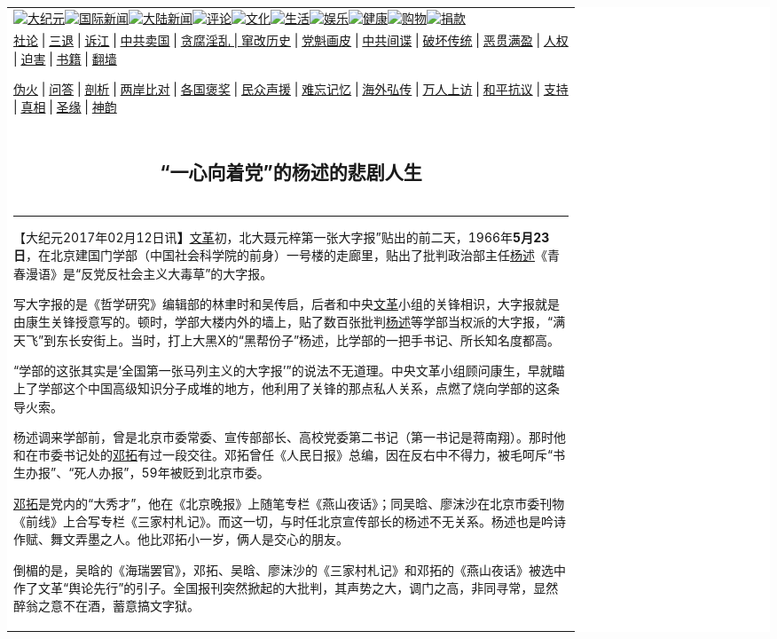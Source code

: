 <a name="1" id="1" target="_blank"></a><span id="1"></span>
<table border="0"><tr><td colspan="2" VALIGN=TOP><a href="https://github.com/asdfghy6/djy/blob/master/gb/nsc413.md#1"><img src="https://raw.githubusercontent.com/asdfghy6/1/master/t/djy/1.jpg" title="大纪元"></a><a href="https://github.com/asdfghy6/djy/blob/master/gb/n24hr.md#1"><img src="https://raw.githubusercontent.com/asdfghy6/1/master/t/djy/3.jpg" title="国际新闻"></a><a href="https://github.com/asdfghy6/djy/blob/master/gb/nsc413.md#1"><img src="https://raw.githubusercontent.com/asdfghy6/1/master/t/djy/4.jpg" title="大陆新闻"></a><a href="https://github.com/asdfghy6/djy/blob/master/gb/news392.md#1"><img src="https://raw.githubusercontent.com/asdfghy6/1/master/t/djy/5.jpg" title="评论"></a><a href="https://github.com/asdfghy6/djy/blob/master/gb/news2007.md#1"><img src="https://raw.githubusercontent.com/asdfghy6/1/master/t/djy/6.jpg" title="文化"></a><a href="https://github.com/asdfghy6/djy/blob/master/gb/news2008.md#1"><img src="https://raw.githubusercontent.com/asdfghy6/1/master/t/djy/7.jpg" title="生活"></a><a href="https://github.com/asdfghy6/djy/blob/master/gb/ncyule.md#1"><img src="https://raw.githubusercontent.com/asdfghy6/1/master/t/djy/8.jpg" title="娱乐"></a><a href="https://github.com/asdfghy6/djy/blob/master/gb/nsc1002.md#1"><img src="https://raw.githubusercontent.com/asdfghy6/1/master/t/djy/9.jpg" title="健康"><a href="https://www.youlucky.com"><img src="https://raw.githubusercontent.com/asdfghy6/1/master/t/djy/10.jpg" title="购物"></a><a href="https://www.supportepoch.org/donation?utm_medium=epochtimes&utm_source=referral&utm_campaign=donate_button_djyhomepage"><img src="https://raw.githubusercontent.com/asdfghy6/1/master/t/djy/12.jpg" title="捐款"></a></td></tr>
<tr><td colspan="2" VALIGN=TOP><a target="_blank" href="https://git.io/fjCRf">社论</a> | <a target="_blank" href="https://github.com/asdfghy6/djy/blob/master/gb/nf5657.md#1">三退</a> | <a target="_blank" href="https://github.com/asdfghy6/djy/blob/master/gb/nf6123.md#1">诉江</a> | <a target="_blank" href="https://github.com/asdfghy6/djy/blob/master/gb/nf1176117.md#1">中共卖国</a> | <a target="_blank" href="https://github.com/asdfghy6/djy/blob/master/gb/nf5773.md#1">贪腐淫乱 | <a target="_blank" href="https://github.com/asdfghy6/djy/blob/master/gb/nf1176115.md#1">窜改历史</a> | <a target="_blank" href="https://github.com/asdfghy6/djy/blob/master/gb/nf1176107.md#1">党魁画皮</a> | <a target="_blank" href="https://github.com/asdfghy6/djy/blob/master/gb/nf1320400.md#1">中共间谍</a> | <a target="_blank" href="https://github.com/asdfghy6/djy/blob/master/gb/nf1176114.md#1">破坏传统</a> | <a target="_blank" href="https://github.com/asdfghy6/djy/blob/master/gb/nf5287.md#1">恶贯满盈</a> | <a target="_blank" href="https://github.com/asdfghy6/djy/blob/master/gb/ncid278.md#1">人权</a> | <a target="_blank" href="https://github.com/asdfghy6/djy/blob/master/gb/nf1176111.md#1">迫害</a> | <a target="_blank" href="https://github.com/asdfghy6/djy/blob/master/gb/nf1235328.md#1">书籍</a> | <a target="_blank" href="https://github.com/asdfghy6/fq/blob/master/README.md?zsrh#1">翻墙</a></p><p><a target="_blank" href="https://github.com/asdfghy6/djy/blob/master/gb/nf5562.md#1">伪火</a> | <a target="_blank" href="https://github.com/asdfghy6/djy/blob/master/gb/nf4378.md#1">问答</a> | <a target="_blank" href="https://github.com/asdfghy6/djy/blob/master/gb/nf5792.md#1">剖析</a> | <a target="_blank" href="https://github.com/asdfghy6/djy/blob/master/gb/nf5735.md#1">两岸比对</a> | <a target="_blank" href="https://github.com/asdfghy6/djy/blob/master/gb/nf6119.md#1">各国褒奖</a> | <a target="_blank" href="https://github.com/asdfghy6/djy/blob/master/gb/nf6120.md#1">民众声援</a> | <a target="_blank" href="https://github.com/asdfghy6/djy/blob/master/gb/nf1188594.md#1">难忘记忆</a> | <a target="_blank" href="https://github.com/asdfghy6/djy/blob/master/gb/nf3180.md#1">海外弘传</a> | <a target="_blank" href="https://github.com/asdfghy6/djy/blob/master/gb/nf5410.md#1">万人上访</a> | <a target="_blank" href="https://github.com/asdfghy6/ntdtv/blob/master/gb/prog1530_1.md#1">和平抗议</a> | <a target="_blank" href="https://github.com/asdfghy6/djy/blob/master/gb/nf4386.md#1">支持</a> | <a target="_blank" href="https://github.com/asdfghy6/djy/blob/master/gb/nf4389.md#1">真相</a> | <a target="_blank" href="https://github.com/asdfghy6/djy/blob/master/gb/nf5790.md#1">圣缘</a> | <a target="_blank" href="https://github.com/asdfghy6/djy/blob/master/gb/nf4786.md#1">神韵</a></td></tr>
<tr><td VALIGN=TOP width="626"><h2 align=center>“一心向着党”的杨述的悲剧人生</h2>

<h6></h6>
<hr>
<p>【大纪元2017年02月12日讯<strong>】</strong><a href="https://github.com/asdfghy6/djy/blob/master/gb/tag/%E6%96%87%E9%9D%A9.md">文革</a>初，北大聂元梓第一张大字报”贴出的前二天，1966年<strong>5</strong><strong>月</strong><strong>23</strong><strong>日</strong>，在北京建国门学部（中国社会科学院的前身）一号楼的走廊里，贴出了批判政治部主任<a href="https://github.com/asdfghy6/djy/blob/master/gb/tag/%E6%9D%A8%E8%BF%B0.md">杨述</a>《青春漫语》是“反党反社会主义大毒草”的大字报。</p>
<p>写大字报的是《哲学研究》编辑部的林聿时和吴传启，后者和中央<a href="https://github.com/asdfghy6/djy/blob/master/gb/tag/%E6%96%87%E9%9D%A9.md">文革</a>小组的关锋相识，大字报就是由康生关锋授意写的。顿时，学部大楼内外的墙上，贴了数百张批判<a href="https://github.com/asdfghy6/djy/blob/master/gb/tag/%E6%9D%A8%E8%BF%B0.md">杨述</a>等学部当权派的大字报，“满天飞”到东长安街上。当时，打上大黑X的“黑帮份子”杨述，比学部的一把手书记、所长知名度都高。</p>
<p>“学部的这张其实是‘全国第一张马列主义的大字报’”的说法不无道理。中央文革小组顾问康生，早就瞄上了学部这个中国高级知识分子成堆的地方，他利用了关锋的那点私人关系，点燃了烧向学部的这条导火索。</p>
<p>杨述调来学部前，曾是北京市委常委、宣传部部长、高校党委第二书记（第一书记是蒋南翔）。那时他和在市委书记处的<a href="https://github.com/asdfghy6/djy/blob/master/gb/tag/%E9%82%93%E6%8B%93.md">邓拓</a>有过一段交往。邓拓曾任《人民日报》总编，因在反右中不得力，被毛呵斥“书生办报”、“死人办报”，59年被贬到北京市委。</p>
<p><a href="https://github.com/asdfghy6/djy/blob/master/gb/tag/%E9%82%93%E6%8B%93.md">邓拓</a>是党内的“大秀才”，他在《北京晚报》上随笔专栏《燕山夜话》；同吴晗、廖沫沙在北京市委刊物《前线》上合写专栏《三家村札记》。而这一切，与时任北京宣传部长的杨述不无关系。杨述也是吟诗作赋、舞文弄墨之人。他比邓拓小一岁，俩人是交心的朋友。</p>
<p>倒楣的是，吴晗的《海瑞罢官》，邓拓、吴晗、廖沫沙的《三家村札记》和邓拓的《燕山夜话》被选中作了文革“舆论先行”的引子。全国报刊突然掀起的大批判，其声势之大，调门之高，非同寻常，显然醉翁之意不在酒，蓄意搞文字狱。</p>